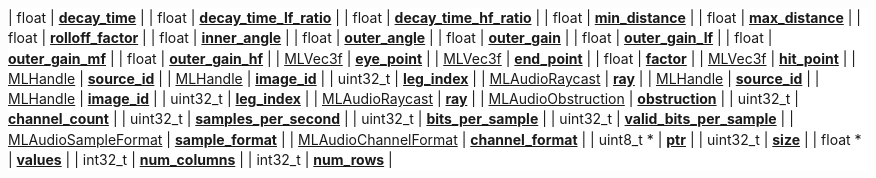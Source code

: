 | float | **[decay_time](/api-ref/api/Modules/group___audio/group___audio_defs/group___audio_defs.md#float-decay-time)**  |
| float | **[decay_time_lf_ratio](/api-ref/api/Modules/group___audio/group___audio_defs/group___audio_defs.md#float-decay-time-lf-ratio)**  |
| float | **[decay_time_hf_ratio](/api-ref/api/Modules/group___audio/group___audio_defs/group___audio_defs.md#float-decay-time-hf-ratio)**  |
| float | **[min_distance](/api-ref/api/Modules/group___audio/group___audio_defs/group___audio_defs.md#float-min-distance)**  |
| float | **[max_distance](/api-ref/api/Modules/group___audio/group___audio_defs/group___audio_defs.md#float-max-distance)**  |
| float | **[rolloff_factor](/api-ref/api/Modules/group___audio/group___audio_defs/group___audio_defs.md#float-rolloff-factor)**  |
| float | **[inner_angle](/api-ref/api/Modules/group___audio/group___audio_defs/group___audio_defs.md#float-inner-angle)**  |
| float | **[outer_angle](/api-ref/api/Modules/group___audio/group___audio_defs/group___audio_defs.md#float-outer-angle)**  |
| float | **[outer_gain](/api-ref/api/Modules/group___audio/group___audio_defs/group___audio_defs.md#float-outer-gain)**  |
| float | **[outer_gain_lf](/api-ref/api/Modules/group___audio/group___audio_defs/group___audio_defs.md#float-outer-gain-lf)**  |
| float | **[outer_gain_mf](/api-ref/api/Modules/group___audio/group___audio_defs/group___audio_defs.md#float-outer-gain-mf)**  |
| float | **[outer_gain_hf](/api-ref/api/Modules/group___audio/group___audio_defs/group___audio_defs.md#float-outer-gain-hf)**  |
| [MLVec3f](/api-ref/api/Modules/group___common/struct_m_l_vec3f.md) | **[eye_point](/api-ref/api/Modules/group___audio/group___audio_defs/group___audio_defs.md#mlvec3f-eye-point)**  |
| [MLVec3f](/api-ref/api/Modules/group___common/struct_m_l_vec3f.md) | **[end_point](/api-ref/api/Modules/group___audio/group___audio_defs/group___audio_defs.md#mlvec3f-end-point)**  |
| float | **[factor](/api-ref/api/Modules/group___audio/group___audio_defs/group___audio_defs.md#float-factor)**  |
| [MLVec3f](/api-ref/api/Modules/group___common/struct_m_l_vec3f.md) | **[hit_point](/api-ref/api/Modules/group___audio/group___audio_defs/group___audio_defs.md#mlvec3f-hit-point)**  |
| [MLHandle](/api-ref/api/Modules/group___platform/group___platform.md#uint64-t-mlhandle) | **[source_id](/api-ref/api/Modules/group___audio/group___audio_defs/group___audio_defs.md#mlhandle-source-id)**  |
| [MLHandle](/api-ref/api/Modules/group___platform/group___platform.md#uint64-t-mlhandle) | **[image_id](/api-ref/api/Modules/group___audio/group___audio_defs/group___audio_defs.md#mlhandle-image-id)**  |
| uint32_t | **[leg_index](/api-ref/api/Modules/group___audio/group___audio_defs/group___audio_defs.md#uint32-t-leg-index)**  |
| [MLAudioRaycast](/api-ref/api/Modules/group___audio/group___audio_defs/group___def_acoustics/group___def_spatial_sound/struct_m_l_audio_raycast.md) | **[ray](/api-ref/api/Modules/group___audio/group___audio_defs/group___audio_defs.md#mlaudioraycast-ray)**  |
| [MLHandle](/api-ref/api/Modules/group___platform/group___platform.md#uint64-t-mlhandle) | **[source_id](/api-ref/api/Modules/group___audio/group___audio_defs/group___audio_defs.md#mlhandle-source-id)**  |
| [MLHandle](/api-ref/api/Modules/group___platform/group___platform.md#uint64-t-mlhandle) | **[image_id](/api-ref/api/Modules/group___audio/group___audio_defs/group___audio_defs.md#mlhandle-image-id)**  |
| uint32_t | **[leg_index](/api-ref/api/Modules/group___audio/group___audio_defs/group___audio_defs.md#uint32-t-leg-index)**  |
| [MLAudioRaycast](/api-ref/api/Modules/group___audio/group___audio_defs/group___def_acoustics/group___def_spatial_sound/struct_m_l_audio_raycast.md) | **[ray](/api-ref/api/Modules/group___audio/group___audio_defs/group___audio_defs.md#mlaudioraycast-ray)**  |
| [MLAudioObstruction](/api-ref/api/Modules/group___audio/group___audio_defs/group___def_acoustics/group___def_spatial_sound/struct_m_l_audio_obstruction.md) | **[obstruction](/api-ref/api/Modules/group___audio/group___audio_defs/group___audio_defs.md#mlaudioobstruction-obstruction)**  |
| uint32_t | **[channel_count](/api-ref/api/Modules/group___audio/group___audio_defs/group___audio_defs.md#uint32-t-channel-count)**  |
| uint32_t | **[samples_per_second](/api-ref/api/Modules/group___audio/group___audio_defs/group___audio_defs.md#uint32-t-samples-per-second)**  |
| uint32_t | **[bits_per_sample](/api-ref/api/Modules/group___audio/group___audio_defs/group___audio_defs.md#uint32-t-bits-per-sample)**  |
| uint32_t | **[valid_bits_per_sample](/api-ref/api/Modules/group___audio/group___audio_defs/group___audio_defs.md#uint32-t-valid-bits-per-sample)**  |
| [MLAudioSampleFormat](/api-ref/api/Modules/group___audio/group___audio_defs/group___def_acoustics/group___def_buffering.md#enums-mlaudiosampleformat) | **[sample_format](/api-ref/api/Modules/group___audio/group___audio_defs/group___audio_defs.md#mlaudiosampleformat-sample-format)**  |
| [MLAudioChannelFormat](/api-ref/api/Modules/group___audio/group___audio_defs/group___def_acoustics/group___def_buffering.md#enums-mlaudiochannelformat) | **[channel_format](/api-ref/api/Modules/group___audio/group___audio_defs/group___audio_defs.md#mlaudiochannelformat-channel-format)**  |
| uint8_t * | **[ptr](/api-ref/api/Modules/group___audio/group___audio_defs/group___audio_defs.md#uint8-t-ptr)**  |
| uint32_t | **[size](/api-ref/api/Modules/group___audio/group___audio_defs/group___audio_defs.md#uint32-t-size)**  |
| float * | **[values](/api-ref/api/Modules/group___audio/group___audio_defs/group___audio_defs.md#float-values)**  |
| int32_t | **[num_columns](/api-ref/api/Modules/group___audio/group___audio_defs/group___audio_defs.md#int32-t-num-columns)**  |
| int32_t | **[num_rows](/api-ref/api/Modules/group___audio/group___audio_defs/group___audio_defs.md#int32-t-num-rows)**  |
